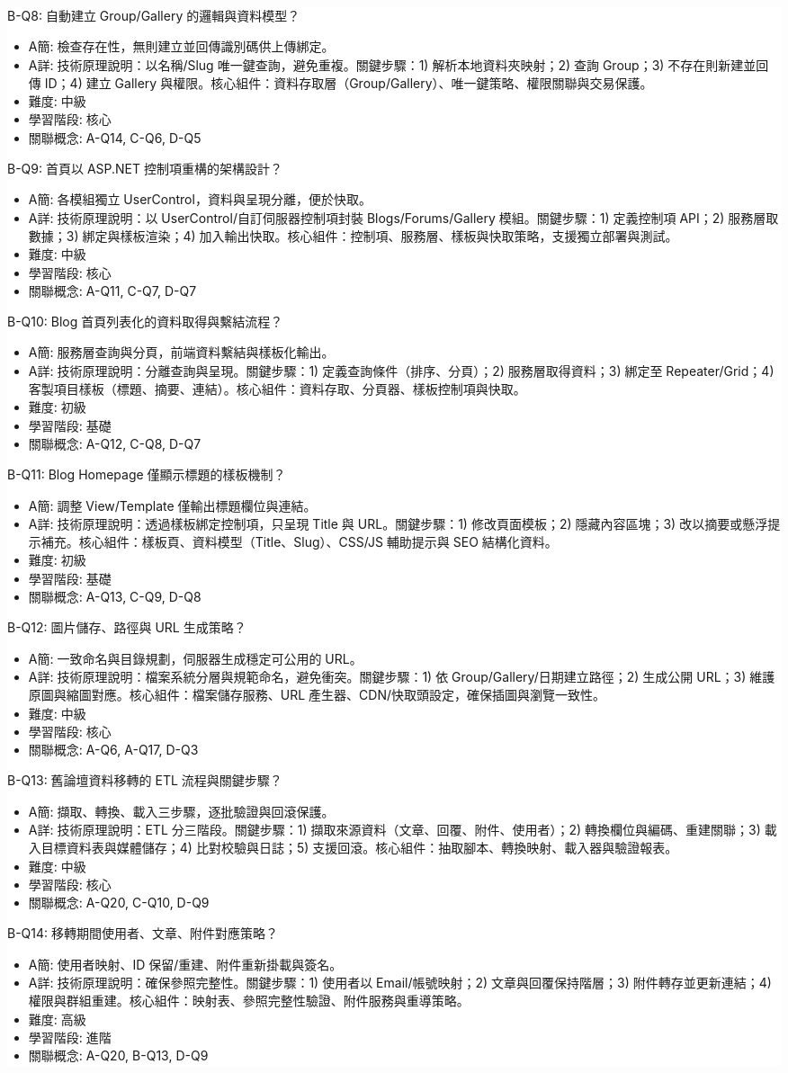 B-Q8: 自動建立 Group/Gallery 的邏輯與資料模型？
- A簡: 檢查存在性，無則建立並回傳識別碼供上傳綁定。
- A詳: 技術原理說明：以名稱/Slug 唯一鍵查詢，避免重複。關鍵步驟：1) 解析本地資料夾映射；2) 查詢 Group；3) 不存在則新建並回傳 ID；4) 建立 Gallery 與權限。核心組件：資料存取層（Group/Gallery）、唯一鍵策略、權限關聯與交易保護。
- 難度: 中級
- 學習階段: 核心
- 關聯概念: A-Q14, C-Q6, D-Q5

B-Q9: 首頁以 ASP.NET 控制項重構的架構設計？
- A簡: 各模組獨立 UserControl，資料與呈現分離，便於快取。
- A詳: 技術原理說明：以 UserControl/自訂伺服器控制項封裝 Blogs/Forums/Gallery 模組。關鍵步驟：1) 定義控制項 API；2) 服務層取數據；3) 綁定與樣板渲染；4) 加入輸出快取。核心組件：控制項、服務層、樣板與快取策略，支援獨立部署與測試。
- 難度: 中級
- 學習階段: 核心
- 關聯概念: A-Q11, C-Q7, D-Q7

B-Q10: Blog 首頁列表化的資料取得與繫結流程？
- A簡: 服務層查詢與分頁，前端資料繫結與樣板化輸出。
- A詳: 技術原理說明：分離查詢與呈現。關鍵步驟：1) 定義查詢條件（排序、分頁）；2) 服務層取得資料；3) 綁定至 Repeater/Grid；4) 客製項目樣板（標題、摘要、連結）。核心組件：資料存取、分頁器、樣板控制項與快取。
- 難度: 初級
- 學習階段: 基礎
- 關聯概念: A-Q12, C-Q8, D-Q7

B-Q11: Blog Homepage 僅顯示標題的樣板機制？
- A簡: 調整 View/Template 僅輸出標題欄位與連結。
- A詳: 技術原理說明：透過樣板綁定控制項，只呈現 Title 與 URL。關鍵步驟：1) 修改頁面模板；2) 隱藏內容區塊；3) 改以摘要或懸浮提示補充。核心組件：樣板頁、資料模型（Title、Slug）、CSS/JS 輔助提示與 SEO 結構化資料。
- 難度: 初級
- 學習階段: 基礎
- 關聯概念: A-Q13, C-Q9, D-Q8

B-Q12: 圖片儲存、路徑與 URL 生成策略？
- A簡: 一致命名與目錄規劃，伺服器生成穩定可公用的 URL。
- A詳: 技術原理說明：檔案系統分層與規範命名，避免衝突。關鍵步驟：1) 依 Group/Gallery/日期建立路徑；2) 生成公開 URL；3) 維護原圖與縮圖對應。核心組件：檔案儲存服務、URL 產生器、CDN/快取頭設定，確保插圖與瀏覽一致性。
- 難度: 中級
- 學習階段: 核心
- 關聯概念: A-Q6, A-Q17, D-Q3

B-Q13: 舊論壇資料移轉的 ETL 流程與關鍵步驟？
- A簡: 擷取、轉換、載入三步驟，逐批驗證與回滾保護。
- A詳: 技術原理說明：ETL 分三階段。關鍵步驟：1) 擷取來源資料（文章、回覆、附件、使用者）；2) 轉換欄位與編碼、重建關聯；3) 載入目標資料表與媒體儲存；4) 比對校驗與日誌；5) 支援回滾。核心組件：抽取腳本、轉換映射、載入器與驗證報表。
- 難度: 中級
- 學習階段: 核心
- 關聯概念: A-Q20, C-Q10, D-Q9

B-Q14: 移轉期間使用者、文章、附件對應策略？
- A簡: 使用者映射、ID 保留/重建、附件重新掛載與簽名。
- A詳: 技術原理說明：確保參照完整性。關鍵步驟：1) 使用者以 Email/帳號映射；2) 文章與回覆保持階層；3) 附件轉存並更新連結；4) 權限與群組重建。核心組件：映射表、參照完整性驗證、附件服務與重導策略。
- 難度: 高級
- 學習階段: 進階
- 關聯概念: A-Q20, B-Q13, D-Q9
